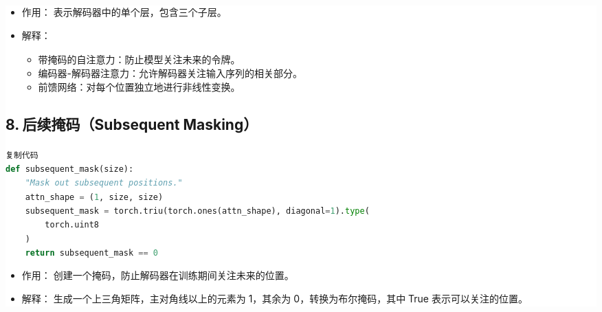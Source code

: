 - 作用： 表示解码器中的单个层，包含三个子层。

- 解释：
    - 带掩码的自注意力：防止模型关注未来的令牌。
    - 编码器-解码器注意力：允许解码器关注输入序列的相关部分。
    - 前馈网络：对每个位置独立地进行非线性变换。


## 8. 后续掩码（Subsequent Masking）
```py
复制代码
def subsequent_mask(size):
    "Mask out subsequent positions."
    attn_shape = (1, size, size)
    subsequent_mask = torch.triu(torch.ones(attn_shape), diagonal=1).type(
        torch.uint8
    )
    return subsequent_mask == 0
```
- 作用： 创建一个掩码，防止解码器在训练期间关注未来的位置。

- 解释： 生成一个上三角矩阵，主对角线以上的元素为 1，其余为 0，转换为布尔掩码，其中 True 表示可以关注的位置。

